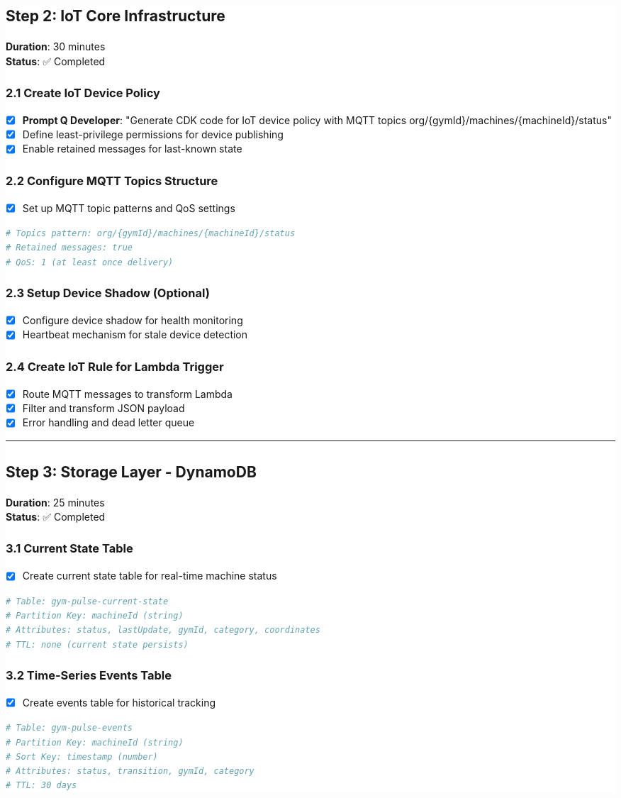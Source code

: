 
## Step 2: IoT Core Infrastructure
**Duration**: 30 minutes  
**Status**: ✅ Completed

### 2.1 Create IoT Device Policy
- [x] **Prompt Q Developer**: "Generate CDK code for IoT device policy with MQTT topics org/{gymId}/machines/{machineId}/status"
- [x] Define least-privilege permissions for device publishing
- [x] Enable retained messages for last-known state

### 2.2 Configure MQTT Topics Structure
- [x] Set up MQTT topic patterns and QoS settings
```python
# Topics pattern: org/{gymId}/machines/{machineId}/status
# Retained messages: true
# QoS: 1 (at least once delivery)
```

### 2.3 Setup Device Shadow (Optional)
- [x] Configure device shadow for health monitoring
- [x] Heartbeat mechanism for stale device detection

### 2.4 Create IoT Rule for Lambda Trigger
- [x] Route MQTT messages to transform Lambda
- [x] Filter and transform JSON payload
- [x] Error handling and dead letter queue

---

## Step 3: Storage Layer - DynamoDB
**Duration**: 25 minutes  
**Status**: ✅ Completed

### 3.1 Current State Table
- [x] Create current state table for real-time machine status
```python
# Table: gym-pulse-current-state
# Partition Key: machineId (string)
# Attributes: status, lastUpdate, gymId, category, coordinates
# TTL: none (current state persists)
```

### 3.2 Time-Series Events Table
- [x] Create events table for historical tracking
```python
# Table: gym-pulse-events
# Partition Key: machineId (string)
# Sort Key: timestamp (number)
# Attributes: status, transition, gymId, category
# TTL: 30 days
```
